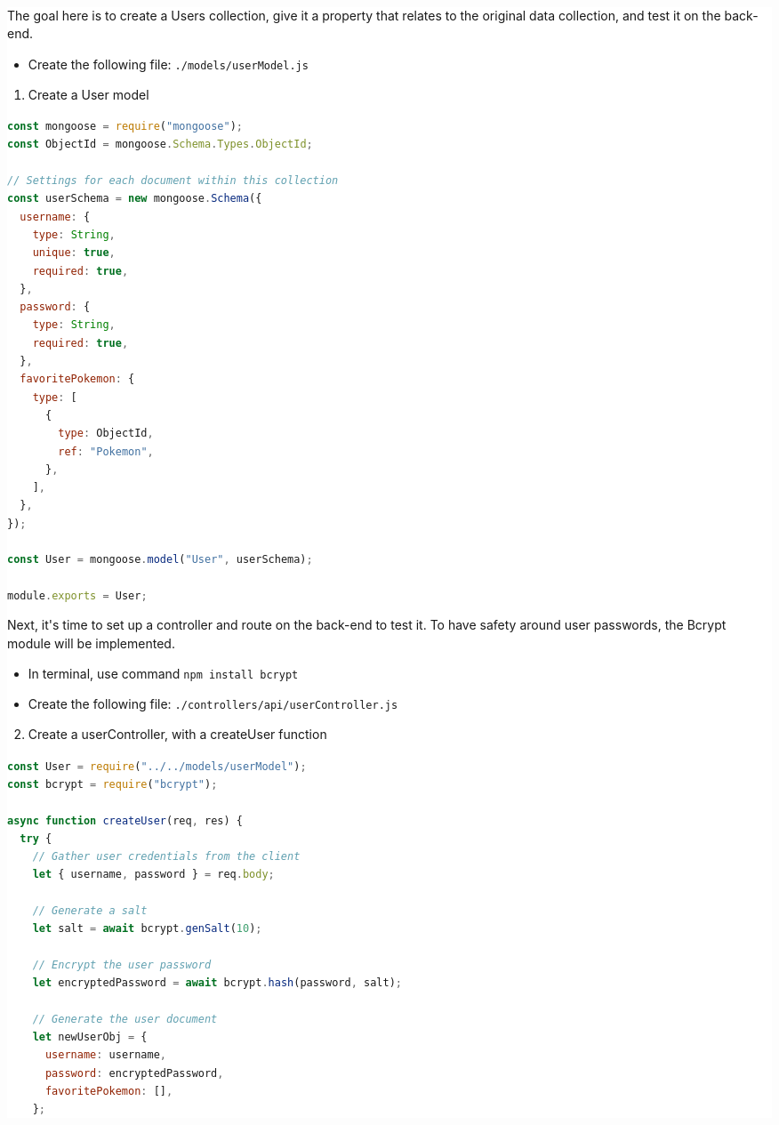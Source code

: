 The goal here is to create a Users collection, give it a property that relates to the original data collection, and test it on the back-end.

- Create the following file: `./models/userModel.js`

1. Create a User model


```js
const mongoose = require("mongoose");
const ObjectId = mongoose.Schema.Types.ObjectId;

// Settings for each document within this collection
const userSchema = new mongoose.Schema({
  username: {
    type: String,
    unique: true,
    required: true,
  },
  password: {
    type: String,
    required: true,
  },
  favoritePokemon: {
    type: [
      {
        type: ObjectId,
        ref: "Pokemon",
      },
    ],
  },
});

const User = mongoose.model("User", userSchema);

module.exports = User;
```

Next, it's time to set up a controller and route on the back-end to test it. To have safety around user passwords, the Bcrypt module will be implemented.

- In terminal, use command `npm install bcrypt`

- Create the following file: `./controllers/api/userController.js`

2. Create a userController, with a createUser function


```js
const User = require("../../models/userModel");
const bcrypt = require("bcrypt");

async function createUser(req, res) {
  try {
    // Gather user credentials from the client
    let { username, password } = req.body;

    // Generate a salt
    let salt = await bcrypt.genSalt(10);

    // Encrypt the user password
    let encryptedPassword = await bcrypt.hash(password, salt);

    // Generate the user document
    let newUserObj = {
      username: username,
      password: encryptedPassword,
      favoritePokemon: [],
    };
```